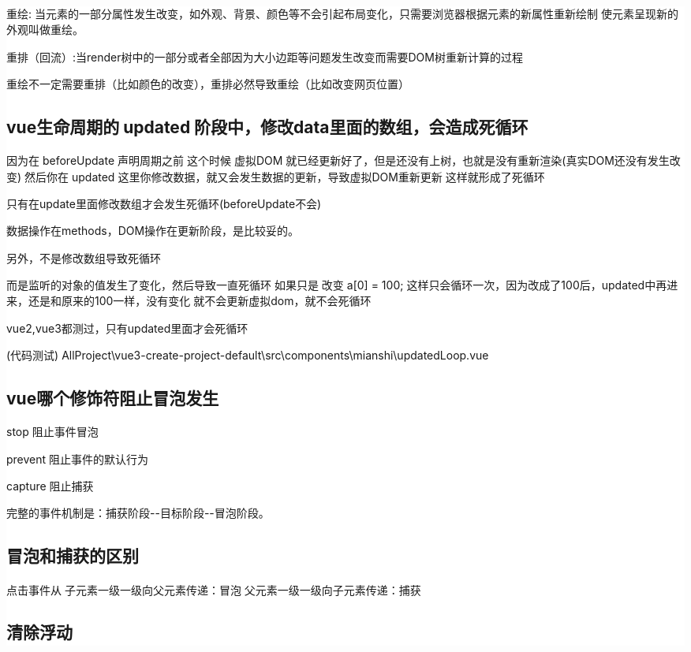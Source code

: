 重绘:
当元素的一部分属性发生改变，如外观、背景、颜色等不会引起布局变化，只需要浏览器根据元素的新属性重新绘制
使元素呈现新的外观叫做重绘。 

重排（回流）:当render树中的一部分或者全部因为大小边距等问题发生改变而需要DOM树重新计算的过程

重绘不一定需要重排（比如颜色的改变），重排必然导致重绘（比如改变网页位置）



## vue生命周期的 updated 阶段中，修改data里面的数组，会造成死循环

因为在 beforeUpdate 声明周期之前
这个时候 虚拟DOM 就已经更新好了，但是还没有上树，也就是没有重新渲染(真实DOM还没有发生改变)
然后你在 updated 这里你修改数据，就又会发生数据的更新，导致虚拟DOM重新更新
这样就形成了死循环


只有在update里面修改数组才会发生死循环(beforeUpdate不会)

数据操作在methods，DOM操作在更新阶段，是比较妥的。

另外，不是修改数组导致死循环

而是监听的对象的值发生了变化，然后导致一直死循环
如果只是 改变 a[0] = 100;
这样只会循环一次，因为改成了100后，updated中再进来，还是和原来的100一样，没有变化
就不会更新虚拟dom，就不会死循环

vue2,vue3都测过，只有updated里面才会死循环


(代码测试)
AllProject\vue3-create-project-default\src\components\mianshi\updatedLoop.vue



## vue哪个修饰符阻止冒泡发生

stop 阻止事件冒泡

prevent 阻止事件的默认行为

capture 阻止捕获

完整的事件机制是：捕获阶段--目标阶段--冒泡阶段。



## 冒泡和捕获的区别

点击事件从 
子元素一级一级向父元素传递：冒泡
父元素一级一级向子元素传递：捕获




## 清除浮动
